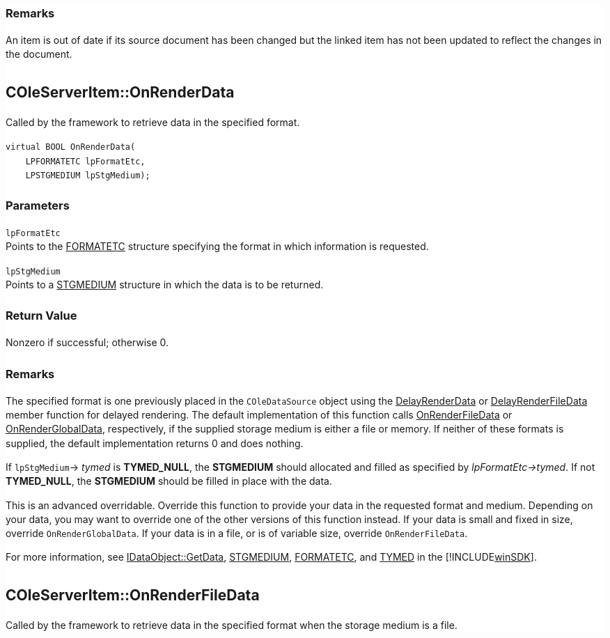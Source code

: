 ### Remarks  
 An item is out of date if its source document has been changed but the linked item has not been updated to reflect the changes in the document.  
  
##  <a name="coleserveritem__onrenderdata"></a>  COleServerItem::OnRenderData  
 Called by the framework to retrieve data in the specified format.  
  
```  
virtual BOOL OnRenderData(
    LPFORMATETC lpFormatEtc,  
    LPSTGMEDIUM lpStgMedium);
```  
  
### Parameters  
 `lpFormatEtc`  
 Points to the [FORMATETC](http://msdn.microsoft.com/library/windows/desktop/ms682177) structure specifying the format in which information is requested.  
  
 `lpStgMedium`  
 Points to a [STGMEDIUM](http://msdn.microsoft.com/library/windows/desktop/ms683812) structure in which the data is to be returned.  
  
### Return Value  
 Nonzero if successful; otherwise 0.  
  
### Remarks  
 The specified format is one previously placed in the `COleDataSource` object using the [DelayRenderData](../../mfc/reference/coledatasource-class.md#coledatasource__delayrenderdata) or [DelayRenderFileData](../../mfc/reference/coledatasource-class.md#coledatasource__delayrenderfiledata) member function for delayed rendering. The default implementation of this function calls [OnRenderFileData](#coleserveritem__onrenderfiledata) or [OnRenderGlobalData](#coleserveritem__onrenderglobaldata), respectively, if the supplied storage medium is either a file or memory. If neither of these formats is supplied, the default implementation returns 0 and does nothing.  
  
 If `lpStgMedium`-> *tymed* is **TYMED_NULL**, the **STGMEDIUM** should allocated and filled as specified by *lpFormatEtc->tymed*. If not **TYMED_NULL**, the **STGMEDIUM** should be filled in place with the data.  
  
 This is an advanced overridable. Override this function to provide your data in the requested format and medium. Depending on your data, you may want to override one of the other versions of this function instead. If your data is small and fixed in size, override `OnRenderGlobalData`. If your data is in a file, or is of variable size, override `OnRenderFileData`.  
  
 For more information, see [IDataObject::GetData](http://msdn.microsoft.com/library/windows/desktop/ms678431), [STGMEDIUM](http://msdn.microsoft.com/library/windows/desktop/ms683812), [FORMATETC](http://msdn.microsoft.com/library/windows/desktop/ms682177), and [TYMED](http://msdn.microsoft.com/library/windows/desktop/ms691227) in the [!INCLUDE[winSDK](../../atl/includes/winsdk_md.md)].  
  
##  <a name="coleserveritem__onrenderfiledata"></a>  COleServerItem::OnRenderFileData  
 Called by the framework to retrieve data in the specified format when the storage medium is a file.  
  